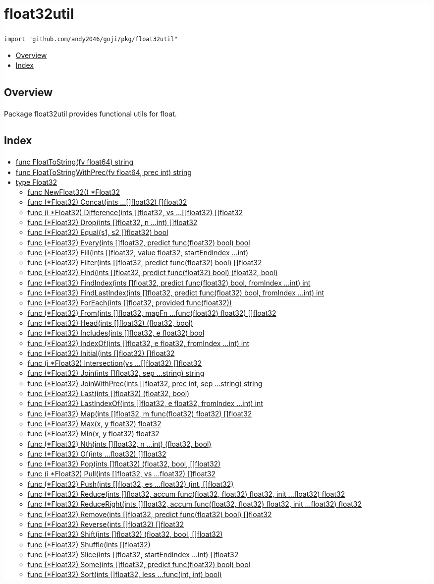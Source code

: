 

# float32util
`import "github.com/andy2046/goji/pkg/float32util"`

* [Overview](#pkg-overview)
* [Index](#pkg-index)

## <a name="pkg-overview">Overview</a>
Package float32util provides functional utils for float.




## <a name="pkg-index">Index</a>
* [func FloatToString(fv float64) string](#FloatToString)
* [func FloatToStringWithPrec(fv float64, prec int) string](#FloatToStringWithPrec)
* [type Float32](#Float32)
  * [func NewFloat32() *Float32](#NewFloat32)
  * [func (*Float32) Concat(ints ...[]float32) []float32](#Float32.Concat)
  * [func (i *Float32) Difference(ints []float32, vs ...[]float32) []float32](#Float32.Difference)
  * [func (*Float32) Drop(ints []float32, n ...int) []float32](#Float32.Drop)
  * [func (*Float32) Equal(s1, s2 []float32) bool](#Float32.Equal)
  * [func (*Float32) Every(ints []float32, predict func(float32) bool) bool](#Float32.Every)
  * [func (*Float32) Fill(ints []float32, value float32, startEndIndex ...int)](#Float32.Fill)
  * [func (*Float32) Filter(ints []float32, predict func(float32) bool) []float32](#Float32.Filter)
  * [func (*Float32) Find(ints []float32, predict func(float32) bool) (float32, bool)](#Float32.Find)
  * [func (*Float32) FindIndex(ints []float32, predict func(float32) bool, fromIndex ...int) int](#Float32.FindIndex)
  * [func (*Float32) FindLastIndex(ints []float32, predict func(float32) bool, fromIndex ...int) int](#Float32.FindLastIndex)
  * [func (*Float32) ForEach(ints []float32, provided func(float32))](#Float32.ForEach)
  * [func (*Float32) From(ints []float32, mapFn ...func(float32) float32) []float32](#Float32.From)
  * [func (*Float32) Head(ints []float32) (float32, bool)](#Float32.Head)
  * [func (*Float32) Includes(ints []float32, e float32) bool](#Float32.Includes)
  * [func (*Float32) IndexOf(ints []float32, e float32, fromIndex ...int) int](#Float32.IndexOf)
  * [func (*Float32) Initial(ints []float32) []float32](#Float32.Initial)
  * [func (i *Float32) Intersection(vs ...[]float32) []float32](#Float32.Intersection)
  * [func (*Float32) Join(ints []float32, sep ...string) string](#Float32.Join)
  * [func (*Float32) JoinWithPrec(ints []float32, prec int, sep ...string) string](#Float32.JoinWithPrec)
  * [func (*Float32) Last(ints []float32) (float32, bool)](#Float32.Last)
  * [func (*Float32) LastIndexOf(ints []float32, e float32, fromIndex ...int) int](#Float32.LastIndexOf)
  * [func (*Float32) Map(ints []float32, m func(float32) float32) []float32](#Float32.Map)
  * [func (*Float32) Max(x, y float32) float32](#Float32.Max)
  * [func (*Float32) Min(x, y float32) float32](#Float32.Min)
  * [func (*Float32) Nth(ints []float32, n ...int) (float32, bool)](#Float32.Nth)
  * [func (*Float32) Of(ints ...float32) []float32](#Float32.Of)
  * [func (*Float32) Pop(ints []float32) (float32, bool, []float32)](#Float32.Pop)
  * [func (i *Float32) Pull(ints []float32, vs ...float32) []float32](#Float32.Pull)
  * [func (*Float32) Push(ints []float32, es ...float32) (int, []float32)](#Float32.Push)
  * [func (*Float32) Reduce(ints []float32, accum func(float32, float32) float32, init ...float32) float32](#Float32.Reduce)
  * [func (*Float32) ReduceRight(ints []float32, accum func(float32, float32) float32, init ...float32) float32](#Float32.ReduceRight)
  * [func (*Float32) Remove(ints []float32, predict func(float32) bool) []float32](#Float32.Remove)
  * [func (*Float32) Reverse(ints []float32) []float32](#Float32.Reverse)
  * [func (*Float32) Shift(ints []float32) (float32, bool, []float32)](#Float32.Shift)
  * [func (*Float32) Shuffle(ints []float32)](#Float32.Shuffle)
  * [func (*Float32) Slice(ints []float32, startEndIndex ...int) []float32](#Float32.Slice)
  * [func (*Float32) Some(ints []float32, predict func(float32) bool) bool](#Float32.Some)
  * [func (*Float32) Sort(ints []float32, less ...func(int, int) bool)](#Float32.Sort)